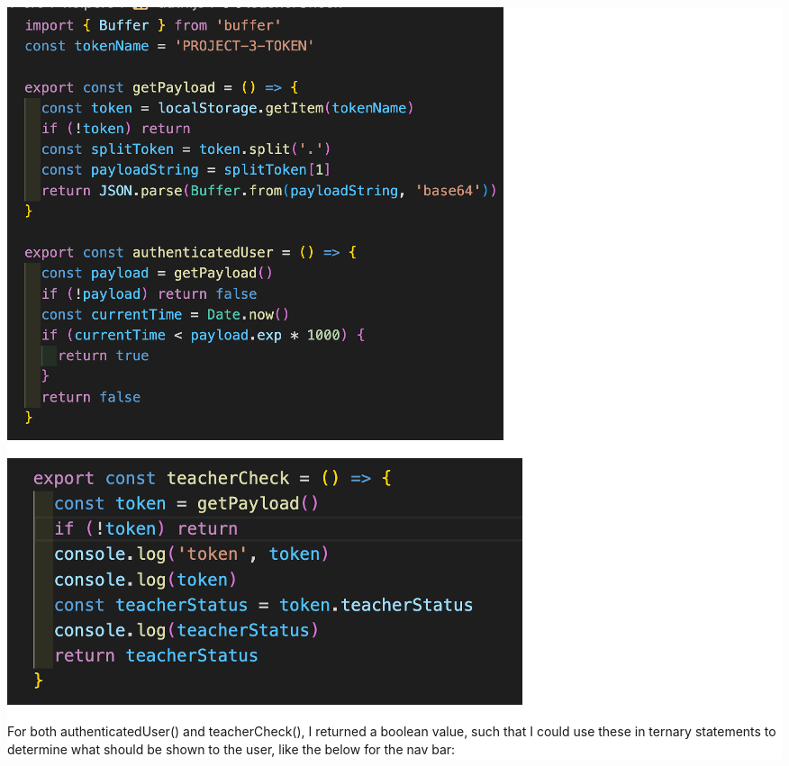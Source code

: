 ![ScreenShot](read-me-screenshots/project-3-build-9.png)

![ScreenShot](read-me-screenshots/project-3-build-10.png)

For both authenticatedUser() and teacherCheck(), I returned a boolean value, such that I could use these in ternary statements to determine what should be shown to the user, like the below for the nav bar:
